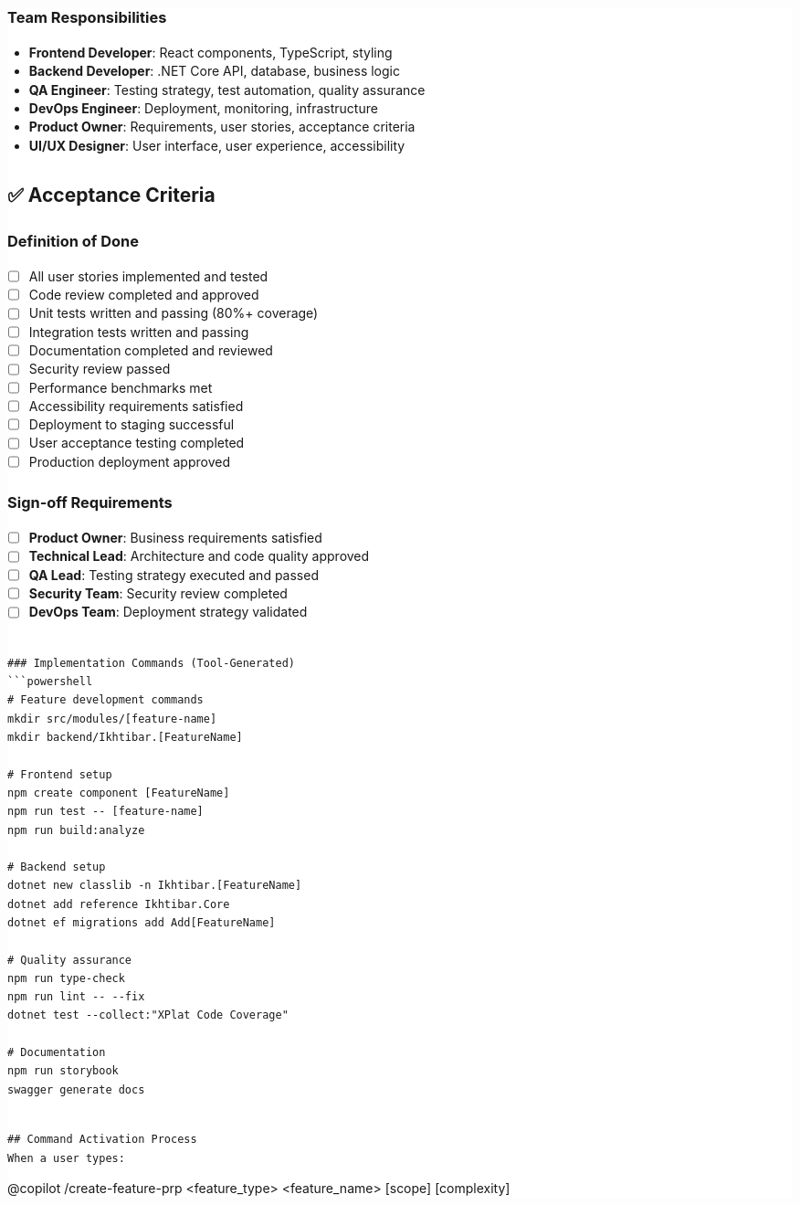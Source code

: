 ### Team Responsibilities
- **Frontend Developer**: React components, TypeScript, styling
- **Backend Developer**: .NET Core API, database, business logic
- **QA Engineer**: Testing strategy, test automation, quality assurance
- **DevOps Engineer**: Deployment, monitoring, infrastructure
- **Product Owner**: Requirements, user stories, acceptance criteria
- **UI/UX Designer**: User interface, user experience, accessibility

## ✅ Acceptance Criteria
### Definition of Done
- [ ] All user stories implemented and tested
- [ ] Code review completed and approved
- [ ] Unit tests written and passing (80%+ coverage)
- [ ] Integration tests written and passing
- [ ] Documentation completed and reviewed
- [ ] Security review passed
- [ ] Performance benchmarks met
- [ ] Accessibility requirements satisfied
- [ ] Deployment to staging successful
- [ ] User acceptance testing completed
- [ ] Production deployment approved

### Sign-off Requirements
- [ ] **Product Owner**: Business requirements satisfied
- [ ] **Technical Lead**: Architecture and code quality approved
- [ ] **QA Lead**: Testing strategy executed and passed
- [ ] **Security Team**: Security review completed
- [ ] **DevOps Team**: Deployment strategy validated
```

### Implementation Commands (Tool-Generated)
```powershell
# Feature development commands
mkdir src/modules/[feature-name]
mkdir backend/Ikhtibar.[FeatureName]

# Frontend setup
npm create component [FeatureName]
npm run test -- [feature-name]
npm run build:analyze

# Backend setup
dotnet new classlib -n Ikhtibar.[FeatureName]
dotnet add reference Ikhtibar.Core
dotnet ef migrations add Add[FeatureName]

# Quality assurance
npm run type-check
npm run lint -- --fix
dotnet test --collect:"XPlat Code Coverage"

# Documentation
npm run storybook
swagger generate docs
```
```

## Command Activation Process
When a user types:
```
@copilot /create-feature-prp <feature_type> <feature_name> [scope] [complexity]
```
```